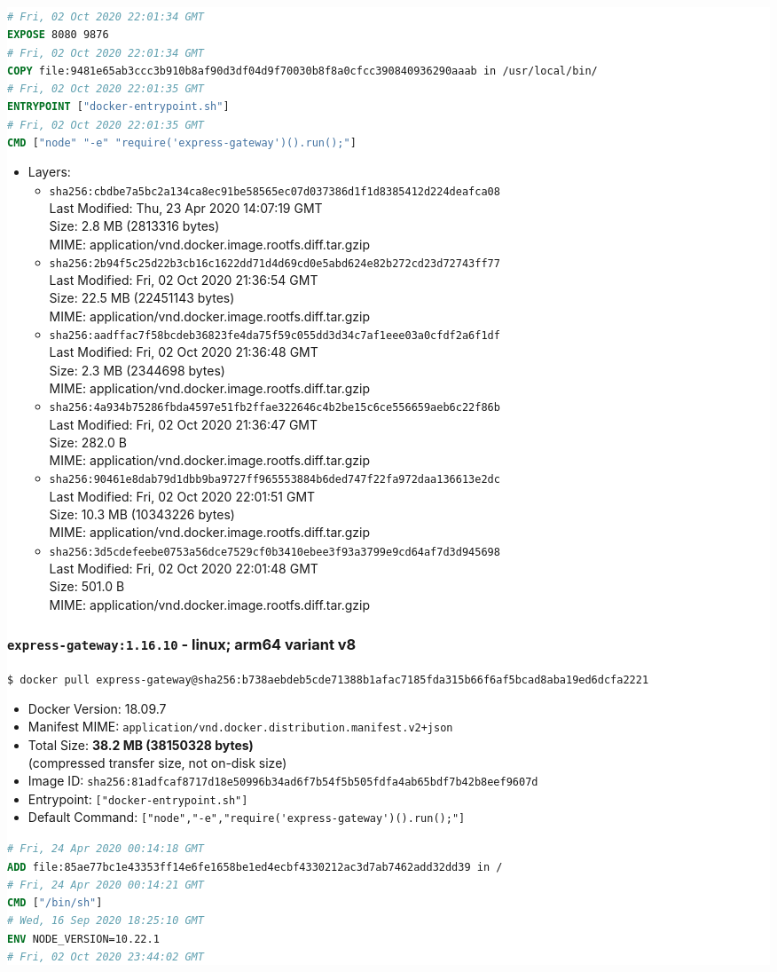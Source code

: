 ```dockerfile
# Fri, 02 Oct 2020 22:01:34 GMT
EXPOSE 8080 9876
# Fri, 02 Oct 2020 22:01:34 GMT
COPY file:9481e65ab3ccc3b910b8af90d3df04d9f70030b8f8a0cfcc390840936290aaab in /usr/local/bin/ 
# Fri, 02 Oct 2020 22:01:35 GMT
ENTRYPOINT ["docker-entrypoint.sh"]
# Fri, 02 Oct 2020 22:01:35 GMT
CMD ["node" "-e" "require('express-gateway')().run();"]
```

-	Layers:
	-	`sha256:cbdbe7a5bc2a134ca8ec91be58565ec07d037386d1f1d8385412d224deafca08`  
		Last Modified: Thu, 23 Apr 2020 14:07:19 GMT  
		Size: 2.8 MB (2813316 bytes)  
		MIME: application/vnd.docker.image.rootfs.diff.tar.gzip
	-	`sha256:2b94f5c25d22b3cb16c1622dd71d4d69cd0e5abd624e82b272cd23d72743ff77`  
		Last Modified: Fri, 02 Oct 2020 21:36:54 GMT  
		Size: 22.5 MB (22451143 bytes)  
		MIME: application/vnd.docker.image.rootfs.diff.tar.gzip
	-	`sha256:aadffac7f58bcdeb36823fe4da75f59c055dd3d34c7af1eee03a0cfdf2a6f1df`  
		Last Modified: Fri, 02 Oct 2020 21:36:48 GMT  
		Size: 2.3 MB (2344698 bytes)  
		MIME: application/vnd.docker.image.rootfs.diff.tar.gzip
	-	`sha256:4a934b75286fbda4597e51fb2ffae322646c4b2be15c6ce556659aeb6c22f86b`  
		Last Modified: Fri, 02 Oct 2020 21:36:47 GMT  
		Size: 282.0 B  
		MIME: application/vnd.docker.image.rootfs.diff.tar.gzip
	-	`sha256:90461e8dab79d1dbb9ba9727ff965553884b6ded747f22fa972daa136613e2dc`  
		Last Modified: Fri, 02 Oct 2020 22:01:51 GMT  
		Size: 10.3 MB (10343226 bytes)  
		MIME: application/vnd.docker.image.rootfs.diff.tar.gzip
	-	`sha256:3d5cdefeebe0753a56dce7529cf0b3410ebee3f93a3799e9cd64af7d3d945698`  
		Last Modified: Fri, 02 Oct 2020 22:01:48 GMT  
		Size: 501.0 B  
		MIME: application/vnd.docker.image.rootfs.diff.tar.gzip

### `express-gateway:1.16.10` - linux; arm64 variant v8

```console
$ docker pull express-gateway@sha256:b738aebdeb5cde71388b1afac7185fda315b66f6af5bcad8aba19ed6dcfa2221
```

-	Docker Version: 18.09.7
-	Manifest MIME: `application/vnd.docker.distribution.manifest.v2+json`
-	Total Size: **38.2 MB (38150328 bytes)**  
	(compressed transfer size, not on-disk size)
-	Image ID: `sha256:81adfcaf8717d18e50996b34ad6f7b54f5b505fdfa4ab65bdf7b42b8eef9607d`
-	Entrypoint: `["docker-entrypoint.sh"]`
-	Default Command: `["node","-e","require('express-gateway')().run();"]`

```dockerfile
# Fri, 24 Apr 2020 00:14:18 GMT
ADD file:85ae77bc1e43353ff14e6fe1658be1ed4ecbf4330212ac3d7ab7462add32dd39 in / 
# Fri, 24 Apr 2020 00:14:21 GMT
CMD ["/bin/sh"]
# Wed, 16 Sep 2020 18:25:10 GMT
ENV NODE_VERSION=10.22.1
# Fri, 02 Oct 2020 23:44:02 GMT
```